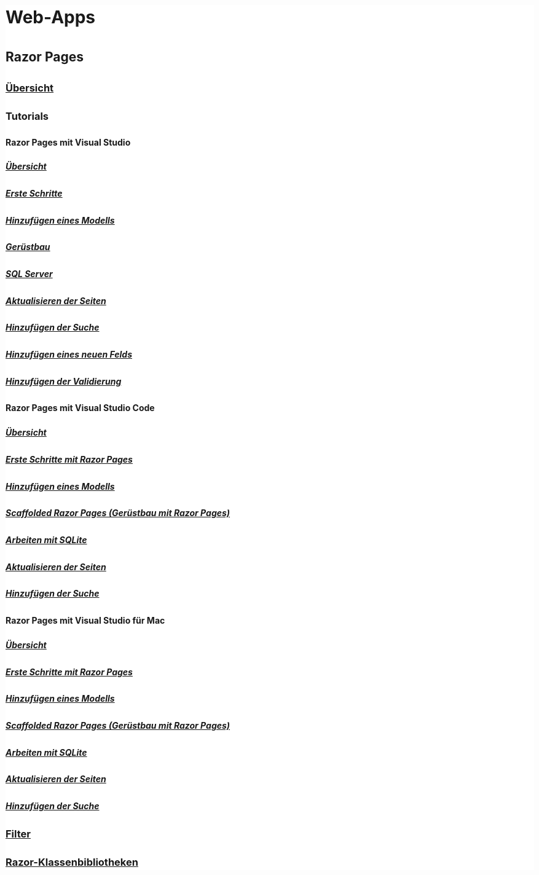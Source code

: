 # Web-Apps
## Razor Pages
### [Übersicht](xref:razor-pages/index)
### Tutorials
#### Razor Pages mit Visual Studio
##### [Übersicht](xref:tutorials/razor-pages/index)
##### [Erste Schritte](xref:tutorials/razor-pages/razor-pages-start)
##### [Hinzufügen eines Modells](xref:tutorials/razor-pages/model)
##### [Gerüstbau](xref:tutorials/razor-pages/page)
##### [SQL Server](xref:tutorials/razor-pages/sql)
##### [Aktualisieren der Seiten](xref:tutorials/razor-pages/da1)
##### [Hinzufügen der Suche](xref:tutorials/razor-pages/search)
##### [Hinzufügen eines neuen Felds](xref:tutorials/razor-pages/new-field)
##### [Hinzufügen der Validierung](xref:tutorials/razor-pages/validation)
#### Razor Pages mit Visual Studio Code
##### [Übersicht](xref:tutorials/razor-pages-vsc/index)
##### [Erste Schritte mit Razor Pages](xref:tutorials/razor-pages-vsc/razor-pages-start)
##### [Hinzufügen eines Modells](xref:tutorials/razor-pages-vsc/model)
##### [Scaffolded Razor Pages (Gerüstbau mit Razor Pages)](xref:tutorials/razor-pages-vsc/page)
##### [Arbeiten mit SQLite](xref:tutorials/razor-pages-vsc/sql)
##### [Aktualisieren der Seiten](xref:tutorials/razor-pages-vsc/da1)
##### [Hinzufügen der Suche](xref:tutorials/razor-pages-vsc/search)
#### Razor Pages mit Visual Studio für Mac
##### [Übersicht](xref:tutorials/razor-pages-mac/index)
##### [Erste Schritte mit Razor Pages](xref:tutorials/razor-pages-mac/razor-pages-start)
##### [Hinzufügen eines Modells](xref:tutorials/razor-pages-mac/model)
##### [Scaffolded Razor Pages (Gerüstbau mit Razor Pages)](xref:tutorials/razor-pages-mac/page)
##### [Arbeiten mit SQLite](xref:tutorials/razor-pages-mac/sql)
##### [Aktualisieren der Seiten](xref:tutorials/razor-pages-mac/da1)
##### [Hinzufügen der Suche](xref:tutorials/razor-pages-mac/search)
### [Filter](xref:razor-pages/filter)
### [Razor-Klassenbibliotheken](xref:razor-pages/ui-class)